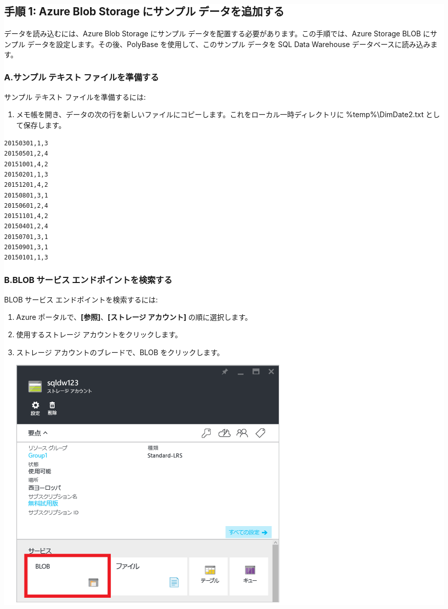 

## 手順 1: Azure Blob Storage にサンプル データを追加する

データを読み込むには、Azure Blob Storage にサンプル データを配置する必要があります。この手順では、Azure Storage BLOB にサンプル データを設定します。その後、PolyBase を使用して、このサンプル データを SQL Data Warehouse データベースに読み込みます。

### A.サンプル テキスト ファイルを準備する

サンプル テキスト ファイルを準備するには:

1. メモ帳を開き、データの次の行を新しいファイルにコピーします。これをローカル一時ディレクトリに %temp%\\DimDate2.txt として保存します。

```
20150301,1,3
20150501,2,4
20151001,4,2
20150201,1,3
20151201,4,2
20150801,3,1
20150601,2,4
20151101,4,2
20150401,2,4
20150701,3,1
20150901,3,1
20150101,1,3
```

### B.BLOB サービス エンドポイントを検索する

BLOB サービス エンドポイントを検索するには:

1. Azure ポータルで、**[参照]**、**[ストレージ アカウント]** の順に選択します。
2. 使用するストレージ アカウントをクリックします。
3. ストレージ アカウントのブレードで、BLOB をクリックします。

    ![Click Blobs](./media/sql-data-warehouse-get-started-load-with-polybase/click-blobs.png)


[PolyBase in SQL Data Warehouse Tutorial]: ./sql-data-warehouse-get-started-load-with-polybase.md
[Load data with bcp]: ./sql-data-warehouse-load-with-bcp.md
[統計]: ./sql-data-warehouse-tables-statistics.md
[PolyBase ガイド]: ./sql-data-warehouse-load-polybase-guide.md
[AzCopy コマンド ライン ユーティリティの概要]: ../storage/storage-use-azcopy.md
[最新バージョンの AzCopy]: ../storage/storage-use-azcopy.md
[supported source/sink]: https://msdn.microsoft.com/library/dn894007.aspx
[copy activity]: https://msdn.microsoft.com/library/dn835035.aspx
[SQL Server destination adapter]: https://msdn.microsoft.com/library/ms141095.aspx
[SSIS]: https://msdn.microsoft.com/library/ms141026.aspx
[Create External Data Source (Transact-SQL)]: https://msdn.microsoft.com/library/dn935022.aspx
[Create External File Format (Transact-SQL)]: https://msdn.microsoft.com/library/dn935026.aspx
[Create External Table (Transact-SQL)]: https://msdn.microsoft.com/library/dn935021.aspx
[DROP EXTERNAL DATA SOURCE (Transact-SQL)]: https://msdn.microsoft.com/library/mt146367.aspx
[DROP EXTERNAL FILE FORMAT (Transact-SQL)]: https://msdn.microsoft.com/library/mt146379.aspx
[DROP EXTERNAL TABLE (Transact-SQL)]: https://msdn.microsoft.com/library/mt130698.aspx
[CREATE TABLE AS SELECT (Transact-SQL)]: https://msdn.microsoft.com/library/mt204041.aspx
[INSERT...SELECT (Transact-SQL)]: https://msdn.microsoft.com/library/ms174335.aspx
[Create Master Key (Transact-SQL)]: https://msdn.microsoft.com/library/ms174382.aspx
[CREATE CREDENTIAL (Transact-SQL)]: https://msdn.microsoft.com/library/ms189522.aspx
[Create Database Scoped Credential (Transact-SQL)]: https://msdn.microsoft.com/library/mt270260.aspx
[DROP CREDENTIAL (Transact-SQL)]: https://msdn.microsoft.com/library/ms189450.aspx